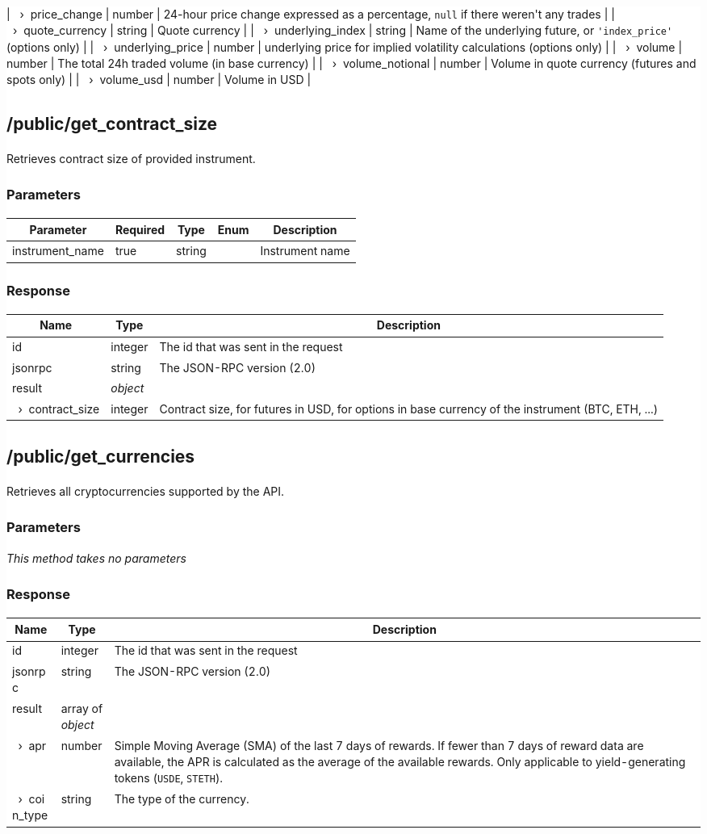 | &nbsp;&nbsp;›&nbsp;&nbsp;price_change             | number                   | 24-hour price change expressed as a percentage, <code>null</code> if there weren't any trades                                                                                                                                                           |
| &nbsp;&nbsp;›&nbsp;&nbsp;quote_currency           | string                   | Quote currency                                                                                                                                                                                                                                          |
| &nbsp;&nbsp;›&nbsp;&nbsp;underlying_index         | string                   | Name of the underlying future, or <code>'index_price'</code> (options only)                                                                                                                                                                             |
| &nbsp;&nbsp;›&nbsp;&nbsp;underlying_price         | number                   | underlying price for implied volatility calculations (options only)                                                                                                                                                                                     |
| &nbsp;&nbsp;›&nbsp;&nbsp;volume                   | number                   | The total 24h traded volume (in base currency)                                                                                                                                                                                                          |
| &nbsp;&nbsp;›&nbsp;&nbsp;volume_notional          | number                   | Volume in quote currency (futures and spots only)                                                                                                                                                                                                       |
| &nbsp;&nbsp;›&nbsp;&nbsp;volume_usd               | number                   | Volume in USD                                                                                                                                                                                                                                           |

## /public/get_contract_size

Retrieves contract size of provided instrument.

### Parameters

| Parameter       | Required | Type   | Enum | Description     |
| --------------- | -------- | ------ | ---- | --------------- |
| instrument_name | true     | string |      | Instrument name |

### Response

| Name                                   | Type            | Description                                                                                       |
| -------------------------------------- | --------------- | ------------------------------------------------------------------------------------------------- |
| id                                     | integer         | The id that was sent in the request                                                               |
| jsonrpc                                | string          | The JSON-RPC version (2.0)                                                                        |
| result                                 | <em>object</em> |
| &nbsp;&nbsp;›&nbsp;&nbsp;contract_size | integer         | Contract size, for futures in USD, for options in base currency of the instrument (BTC, ETH, ...) |

## /public/get_currencies

Retrieves all cryptocurrencies supported by the API.

### Parameters

_This method takes no parameters_

### Response

| Name                                                    | Type                     | Description                                                                                                                                                                                                                                                      |
| ------------------------------------------------------- | ------------------------ | ---------------------------------------------------------------------------------------------------------------------------------------------------------------------------------------------------------------------------------------------------------------- |
| id                                                      | integer                  | The id that was sent in the request                                                                                                                                                                                                                              |
| jsonrpc                                                 | string                   | The JSON-RPC version (2.0)                                                                                                                                                                                                                                       |
| result                                                  | array of <em>object</em> |
| &nbsp;&nbsp;›&nbsp;&nbsp;apr                            | number                   | Simple Moving Average (SMA) of the last 7 days of rewards. If fewer than 7 days of reward data are available, the APR is calculated as the average of the available rewards. Only applicable to yield-generating tokens (<code>USDE</code>, <code>STETH</code>). |
| &nbsp;&nbsp;›&nbsp;&nbsp;coin_type                      | string                   | The type of the currency.                                                                                                                                                                                                                                        |